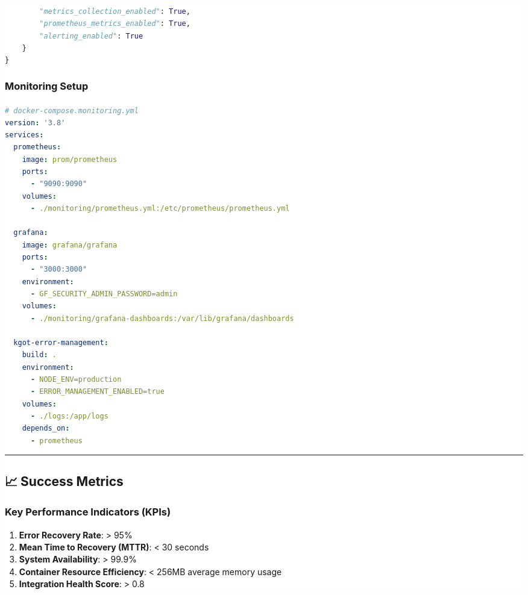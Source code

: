 ```python
        "metrics_collection_enabled": True,
        "prometheus_metrics_enabled": True,
        "alerting_enabled": True
    }
}
```

### **Monitoring Setup**

```yaml
# docker-compose.monitoring.yml
version: '3.8'
services:
  prometheus:
    image: prom/prometheus
    ports:
      - "9090:9090"
    volumes:
      - ./monitoring/prometheus.yml:/etc/prometheus/prometheus.yml
  
  grafana:
    image: grafana/grafana
    ports:
      - "3000:3000"
    environment:
      - GF_SECURITY_ADMIN_PASSWORD=admin
    volumes:
      - ./monitoring/grafana-dashboards:/var/lib/grafana/dashboards
  
  kgot-error-management:
    build: .
    environment:
      - NODE_ENV=production
      - ERROR_MANAGEMENT_ENABLED=true
    volumes:
      - ./logs:/app/logs
    depends_on:
      - prometheus
```

---

## 📈 **Success Metrics**

### **Key Performance Indicators (KPIs)**

1. **Error Recovery Rate**: > 95%
2. **Mean Time to Recovery (MTTR)**: < 30 seconds
3. **System Availability**: > 99.9%
4. **Container Resource Efficiency**: < 256MB average memory usage
5. **Integration Health Score**: > 0.8
